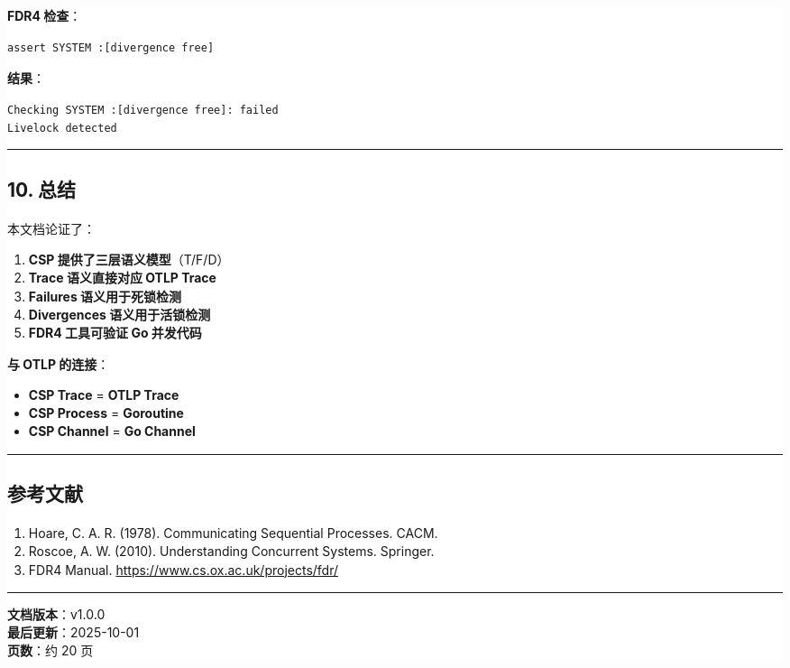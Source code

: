 **FDR4 检查**：

```csp
assert SYSTEM :[divergence free]
```

**结果**：

```text
Checking SYSTEM :[divergence free]: failed
Livelock detected
```

---

## 10. 总结

本文档论证了：

1. **CSP 提供了三层语义模型**（T/F/D）
2. **Trace 语义直接对应 OTLP Trace**
3. **Failures 语义用于死锁检测**
4. **Divergences 语义用于活锁检测**
5. **FDR4 工具可验证 Go 并发代码**

**与 OTLP 的连接**：

- **CSP Trace** = **OTLP Trace**
- **CSP Process** = **Goroutine**
- **CSP Channel** = **Go Channel**

---

## 参考文献

1. Hoare, C. A. R. (1978). Communicating Sequential Processes. CACM.
2. Roscoe, A. W. (2010). Understanding Concurrent Systems. Springer.
3. FDR4 Manual. <https://www.cs.ox.ac.uk/projects/fdr/>

---

**文档版本**：v1.0.0  
**最后更新**：2025-10-01  
**页数**：约 20 页
